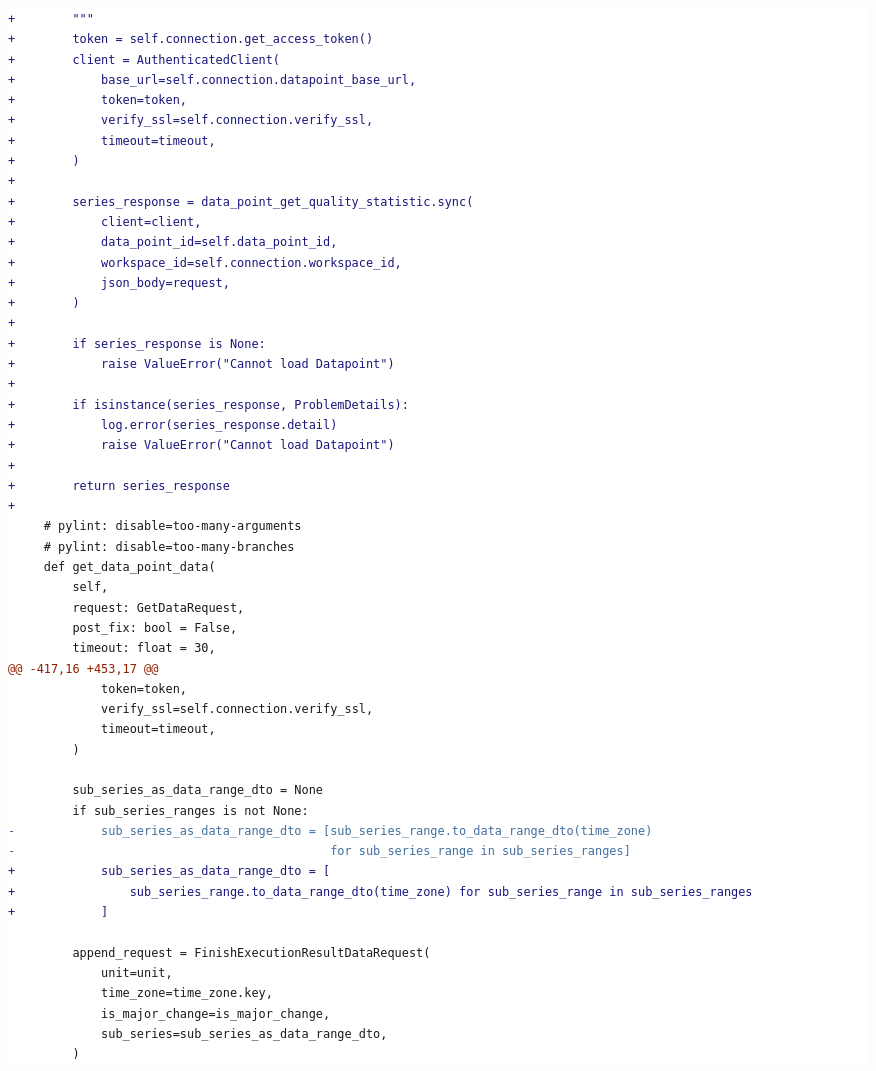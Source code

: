 ```diff
+        """
+        token = self.connection.get_access_token()
+        client = AuthenticatedClient(
+            base_url=self.connection.datapoint_base_url,
+            token=token,
+            verify_ssl=self.connection.verify_ssl,
+            timeout=timeout,
+        )
+
+        series_response = data_point_get_quality_statistic.sync(
+            client=client,
+            data_point_id=self.data_point_id,
+            workspace_id=self.connection.workspace_id,
+            json_body=request,
+        )
+
+        if series_response is None:
+            raise ValueError("Cannot load Datapoint")
+
+        if isinstance(series_response, ProblemDetails):
+            log.error(series_response.detail)
+            raise ValueError("Cannot load Datapoint")
+
+        return series_response
+
     # pylint: disable=too-many-arguments
     # pylint: disable=too-many-branches
     def get_data_point_data(
         self,
         request: GetDataRequest,
         post_fix: bool = False,
         timeout: float = 30,
@@ -417,16 +453,17 @@
             token=token,
             verify_ssl=self.connection.verify_ssl,
             timeout=timeout,
         )
 
         sub_series_as_data_range_dto = None
         if sub_series_ranges is not None:
-            sub_series_as_data_range_dto = [sub_series_range.to_data_range_dto(time_zone)
-                                            for sub_series_range in sub_series_ranges]
+            sub_series_as_data_range_dto = [
+                sub_series_range.to_data_range_dto(time_zone) for sub_series_range in sub_series_ranges
+            ]
 
         append_request = FinishExecutionResultDataRequest(
             unit=unit,
             time_zone=time_zone.key,
             is_major_change=is_major_change,
             sub_series=sub_series_as_data_range_dto,
         )
```
